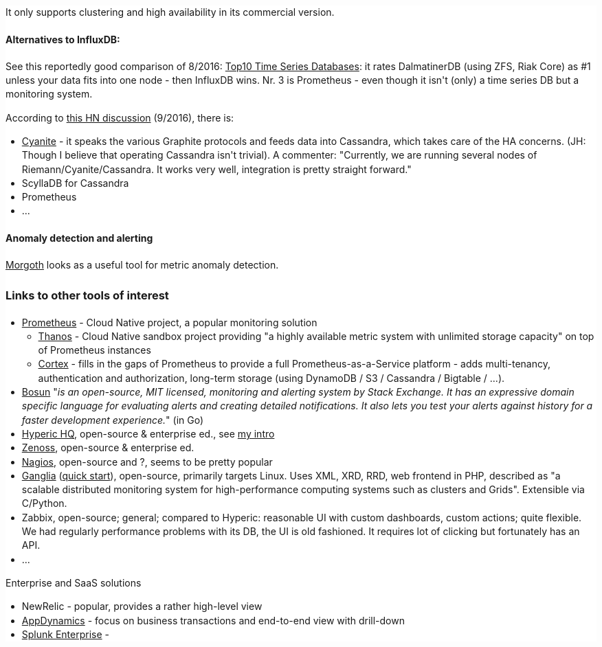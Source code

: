 It only supports clustering and high availability in its commercial version.

#### Alternatives to InfluxDB:

See this reportedly good comparison of 8/2016: [Top10 Time Series Databases](https://blog.dataloop.io/top10-open-source-time-series-databases): it rates DalmatinerDB (using ZFS, Riak Core) as \#1 unless your data fits into one node - then InfluxDB wins. Nr. 3 is Prometheus - even though it isn't (only) a time series DB but a monitoring system.

According to [this HN discussion](https://news.ycombinator.com/item?id=12453192) (9/2016), there is:

  - [Cyanite](http://cyanite.io/) - it speaks the various Graphite protocols and feeds data into Cassandra, which takes care of the HA concerns. (JH: Though I believe that operating Cassandra isn't trivial). A commenter: "Currently, we are running several nodes of Riemann/Cyanite/Cassandra. It works very well, integration is pretty straight forward."
  - ScyllaDB for Cassandra
  - Prometheus
  - ...

#### Anomaly detection and alerting

[Morgoth](https://github.com/nathanielc/morgoth) looks as a useful tool for metric anomaly detection.

### Links to other tools of interest

  - [Prometheus](https://prometheus.io/) - Cloud Native project, a popular monitoring solution
    - [Thanos](https://github.com/thanos-io/thanos) - Cloud Native sandbox project providing "a highly available metric system with unlimited storage capacity" on top of Prometheus instances
    - [Cortex](https://github.com/cortexproject/cortex) - fills in the gaps of Prometheus to provide a full Prometheus-as-a-Service platform - adds multi-tenancy, authentication and authorization, long-term storage (using DynamoDB / S3 / Cassandra / Bigtable / ...).
  - [Bosun](http://bosun.org/) "*is an open-source, MIT licensed, monitoring and alerting system by Stack Exchange. It has an expressive domain specific language for evaluating alerts and creating detailed notifications. It also lets you test your alerts against history for a faster development experience.*" (in Go)
  - [Hyperic HQ](http://www.springsource.com/landing/hyperic-open-source-download), open-source & enterprise ed., see [my intro](theholyjava.wordpress.com/2011/10/17/monitoring-java-webapp-with-hyperic-hq-send-email-when-too-many-errors-in-logs/)
  - [Zenoss](http://community.zenoss.org/index.jspa), open-source & enterprise ed.
  - [Nagios](http://www.nagios.org/), open-source and ?, seems to be pretty popular
  - [Ganglia](http://ganglia.sourceforge.net/) ([quick start](https://sourceforge.net/apps/trac/ganglia/wiki/ganglia_quick_start)), open-source, primarily targets Linux. Uses XML, XRD, RRD, web frontend in PHP, described as "a scalable distributed monitoring system for high-performance computing systems such as clusters and Grids". Extensible via C/Python.
  - Zabbix, open-source; general; compared to Hyperic: reasonable UI with custom dashboards, custom actions; quite flexible. We had regularly performance problems with its DB, the UI is old fashioned. It requires lot of clicking but fortunately has an API.
  - ...

Enterprise and SaaS solutions

  - NewRelic - popular, provides a rather high-level view
  - [AppDynamics](http://www.appdynamics.com/) - focus on business transactions and end-to-end view with drill-down
  - [Splunk Enterprise](http://www.splunk.com/view/splunk/SP-CAAAG57) -
